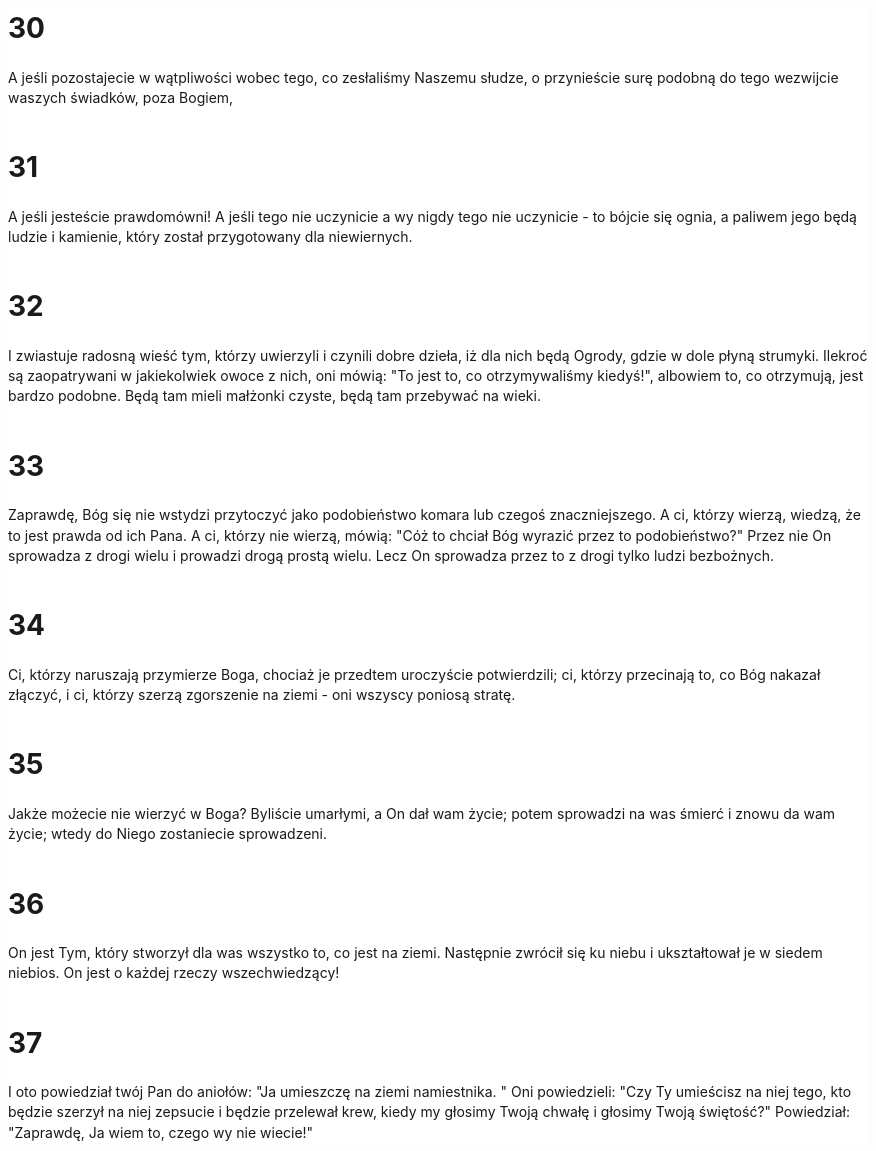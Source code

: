 # 30

A jeśli pozostajecie w wątpliwości wobec tego, co zesłaliśmy Naszemu słudze, o przynieście surę podobną do tego wezwijcie waszych świadków, poza Bogiem,

# 31

A jeśli jesteście prawdomówni! A jeśli tego nie uczynicie a wy nigdy tego nie uczynicie - to bójcie się ognia, a paliwem jego będą ludzie i kamienie, który został przygotowany dla niewiernych.

# 32

I zwiastuje radosną wieść tym, którzy uwierzyli i czynili dobre dzieła, iż dla nich będą Ogrody, gdzie w dole płyną strumyki. Ilekroć są zaopatrywani w jakiekolwiek owoce z nich, oni mówią: "To jest to, co otrzymywaliśmy kiedyś!", albowiem to, co otrzymują, jest bardzo podobne. Będą tam mieli małżonki czyste, będą tam przebywać na wieki.

# 33

Zaprawdę, Bóg się nie wstydzi przytoczyć jako podobieństwo komara lub czegoś znaczniejszego. A ci, którzy wierzą, wiedzą, że to jest prawda od ich Pana. A ci, którzy nie wierzą, mówią: "Cóż to chciał Bóg wyrazić przez to podobieństwo?" Przez nie On sprowadza z drogi wielu i prowadzi drogą prostą wielu. Lecz On sprowadza przez to z drogi tylko ludzi bezbożnych.

# 34

Ci, którzy naruszają przymierze Boga, chociaż je przedtem uroczyście potwierdzili; ci, którzy przecinają to, co Bóg nakazał złączyć, i ci, którzy szerzą zgorszenie na ziemi - oni wszyscy poniosą stratę.

# 35

Jakże możecie nie wierzyć w Boga? Byliście umarłymi, a On dał wam życie; potem sprowadzi na was śmierć i znowu da wam życie; wtedy do Niego zostaniecie sprowadzeni.

# 36

On jest Tym, który stworzył dla was wszystko to, co jest na ziemi. Następnie zwrócił się ku niebu i ukształtował je w siedem niebios. On jest o każdej rzeczy wszechwiedzący!

# 37

I oto powiedział twój Pan do aniołów: "Ja umieszczę na ziemi namiestnika. " Oni powiedzieli: "Czy Ty umieścisz na niej tego, kto będzie szerzył na niej zepsucie i będzie przelewał krew, kiedy my głosimy Twoją chwałę i głosimy Twoją świętość?" Powiedział: "Zaprawdę, Ja wiem to, czego wy nie wiecie!"
